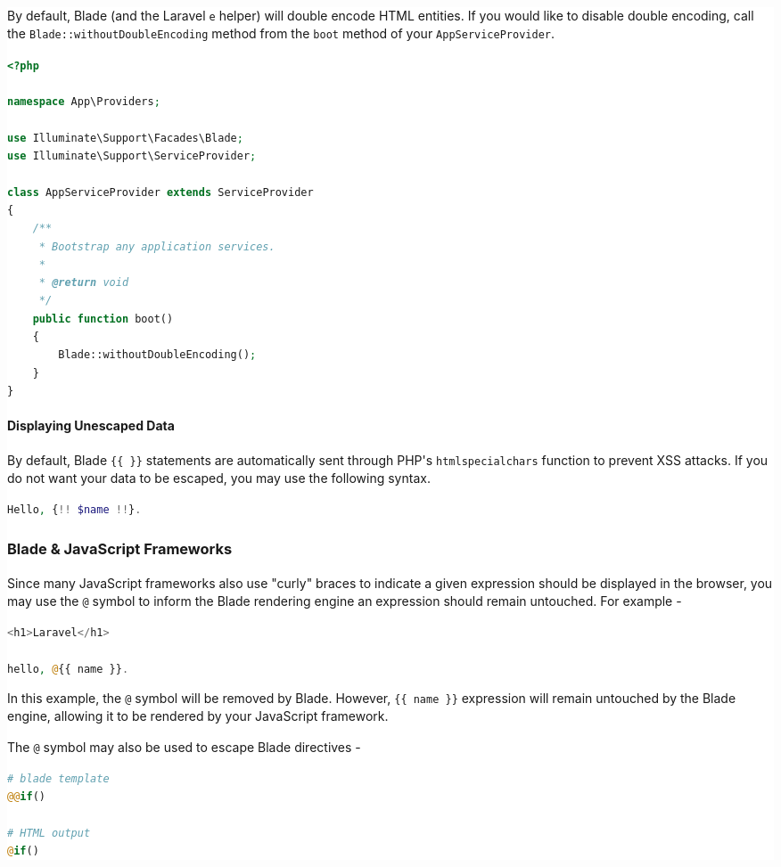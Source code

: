 By default, Blade (and the Laravel `e` helper) will double encode HTML entities. If you would like to disable double encoding, call the `Blade::withoutDoubleEncoding` method from the `boot` method of your `AppServiceProvider`.

```php
<?php

namespace App\Providers;

use Illuminate\Support\Facades\Blade;
use Illuminate\Support\ServiceProvider;

class AppServiceProvider extends ServiceProvider
{
    /**
     * Bootstrap any application services.
     *
     * @return void
     */
    public function boot()
    {
        Blade::withoutDoubleEncoding();
    }
}
```

#### Displaying Unescaped Data

By default, Blade `{{ }}` statements are automatically sent through PHP's `htmlspecialchars` function to prevent XSS attacks. If you do not want your data to be escaped, you may use the following syntax.

```php
Hello, {!! $name !!}.
```

### Blade & JavaScript Frameworks

Since many JavaScript frameworks also use "curly" braces to indicate a given expression should be displayed in the browser, you may use the `@` symbol to inform the Blade rendering engine an expression should remain untouched. For example -

```php
<h1>Laravel</h1>

hello, @{{ name }}.
```

In this example, the `@` symbol will be removed by Blade. However, `{{ name }}` expression will remain untouched by the Blade engine, allowing it to be rendered by your JavaScript framework.

The `@` symbol may also be used to escape Blade directives -

```php
# blade template
@@if()

# HTML output
@if()
```
